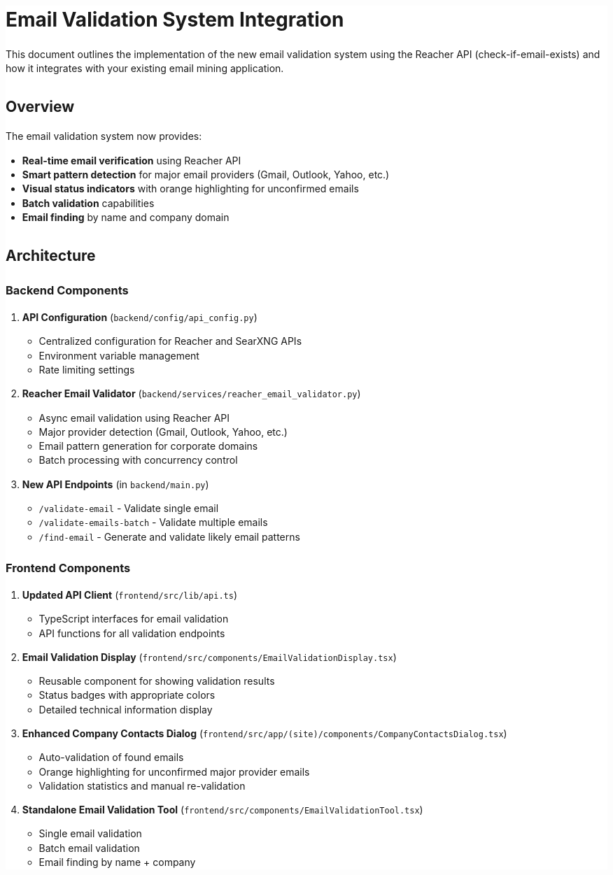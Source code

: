# Email Validation System Integration

This document outlines the implementation of the new email validation system using the Reacher API (check-if-email-exists) and how it integrates with your existing email mining application.

## Overview

The email validation system now provides:
- **Real-time email verification** using Reacher API
- **Smart pattern detection** for major email providers (Gmail, Outlook, Yahoo, etc.)
- **Visual status indicators** with orange highlighting for unconfirmed emails
- **Batch validation** capabilities
- **Email finding** by name and company domain

## Architecture

### Backend Components

1. **API Configuration** (`backend/config/api_config.py`)
   - Centralized configuration for Reacher and SearXNG APIs
   - Environment variable management
   - Rate limiting settings

2. **Reacher Email Validator** (`backend/services/reacher_email_validator.py`)
   - Async email validation using Reacher API
   - Major provider detection (Gmail, Outlook, Yahoo, etc.)
   - Email pattern generation for corporate domains
   - Batch processing with concurrency control

3. **New API Endpoints** (in `backend/main.py`)
   - `/validate-email` - Validate single email
   - `/validate-emails-batch` - Validate multiple emails
   - `/find-email` - Generate and validate likely email patterns

### Frontend Components

1. **Updated API Client** (`frontend/src/lib/api.ts`)
   - TypeScript interfaces for email validation
   - API functions for all validation endpoints

2. **Email Validation Display** (`frontend/src/components/EmailValidationDisplay.tsx`)
   - Reusable component for showing validation results
   - Status badges with appropriate colors
   - Detailed technical information display

3. **Enhanced Company Contacts Dialog** (`frontend/src/app/(site)/components/CompanyContactsDialog.tsx`)
   - Auto-validation of found emails
   - Orange highlighting for unconfirmed major provider emails
   - Validation statistics and manual re-validation

4. **Standalone Email Validation Tool** (`frontend/src/components/EmailValidationTool.tsx`)
   - Single email validation
   - Batch email validation
   - Email finding by name + company
